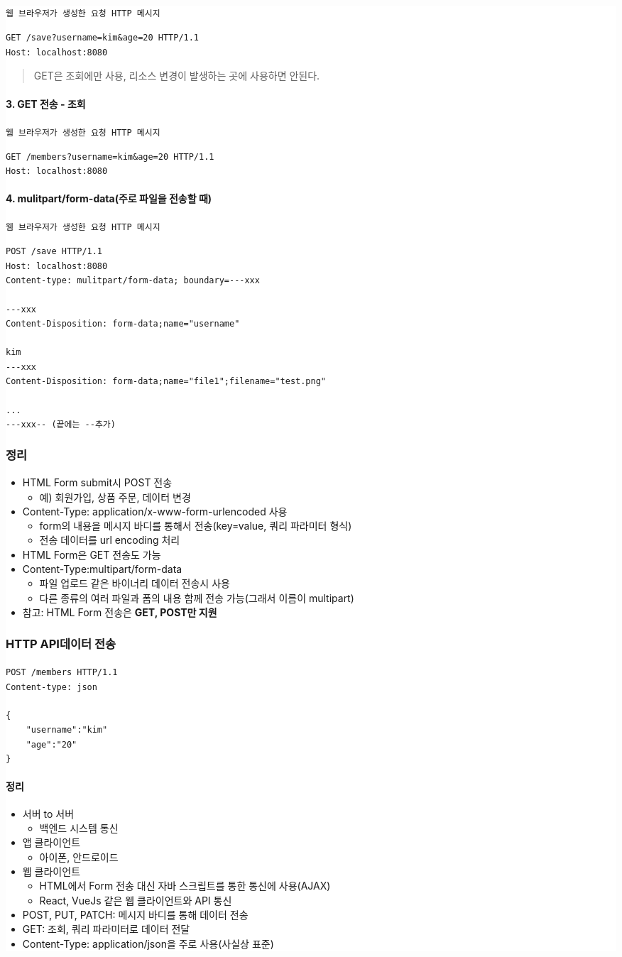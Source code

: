 `웹 브라우저가 생성한 요청 HTTP 메시지`
```
GET /save?username=kim&age=20 HTTP/1.1
Host: localhost:8080
```
> GET은 조회에만 사용, 리소스 변경이 발생하는 곳에 사용하면 안된다.

#### 3. GET 전송 - 조회
`웹 브라우저가 생성한 요청 HTTP 메시지`
```
GET /members?username=kim&age=20 HTTP/1.1
Host: localhost:8080
```
#### 4. mulitpart/form-data(주로 파일을 전송할 때)   
`웹 브라우저가 생성한 요청 HTTP 메시지`
```
POST /save HTTP/1.1
Host: localhost:8080
Content-type: mulitpart/form-data; boundary=---xxx

---xxx
Content-Disposition: form-data;name="username"

kim
---xxx
Content-Disposition: form-data;name="file1";filename="test.png"

...
---xxx-- (끝에는 --추가)
```
### 정리
- HTML Form submit시 POST 전송
    + 예) 회원가입, 상품 주문, 데이터 변경
- Content-Type: application/x-www-form-urlencoded 사용
    + form의 내용을 메시지 바디를 통해서 전송(key=value, 쿼리 파라미터 형식)
    + 전송 데이터를 url encoding 처리
- HTML Form은 GET 전송도 가능
- Content-Type:multipart/form-data
    + 파일 업로드 같은 바이너리 데이터 전송시 사용
    + 다른 종류의 여러 파일과 폼의 내용 함께 전송 가능(그래서 이름이 multipart)
- 참고: HTML Form 전송은 **GET, POST만 지원**

### HTTP API데이터 전송
```
POST /members HTTP/1.1
Content-type: json

{
    "username":"kim"
    "age":"20"
}
```
#### 정리
- 서버 to 서버
    + 백엔드 시스템 통신
- 앱 클라이언트
    + 아이폰, 안드로이드
- 웹 클라이언트
    + HTML에서 Form 전송 대신 자바 스크립트를 통한 통신에 사용(AJAX)
    + React, VueJs 같은 웹 클라이언트와 API 통신
- POST, PUT, PATCH: 메시지 바디를 통해 데이터 전송
- GET: 조회, 쿼리 파라미터로 데이터 전달
- Content-Type: application/json을 주로 사용(사실상 표준)